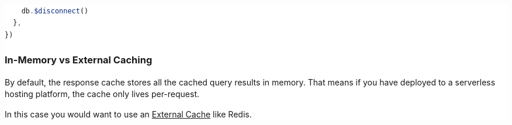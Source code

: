 ```ts title="Example of GraphQL Response Caching"
    db.$disconnect()
  },
})
```

### In-Memory vs External Caching


By default, the response cache stores all the cached query results in memory. That means if you have deployed to a serverless hosting platform, the cache only lives per-request. 

In this case you would want to use an [External Cache](https://the-guild.dev/graphql/yoga-server/docs/features/response-caching#external-cache) like Redis.

